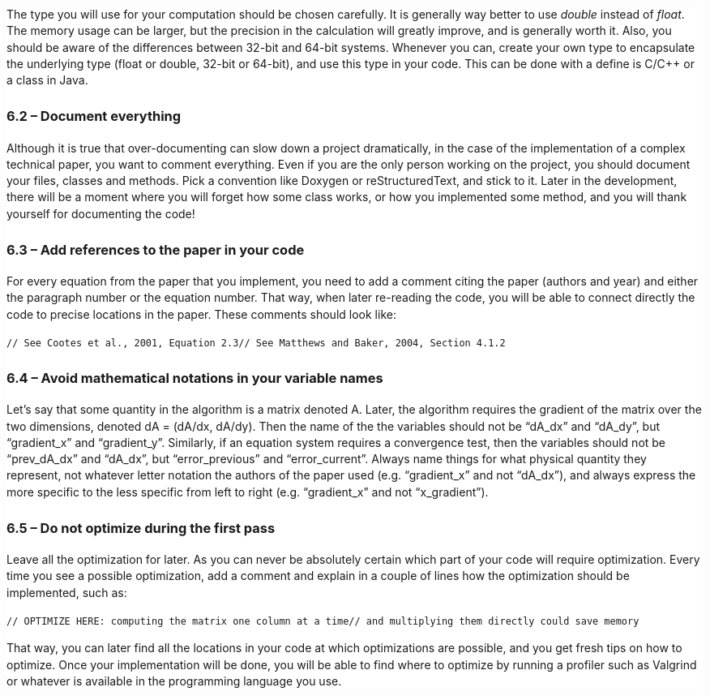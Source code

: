 The type you will use for your computation should be chosen carefully. It is generally way better to use *double* instead of *float*. The memory usage can be larger, but the precision in the calculation will greatly improve, and is generally worth it. Also, you should be aware of the differences between 32-bit and 64-bit systems. Whenever you can, create your own type to encapsulate the underlying type (float or double, 32-bit or 64-bit), and use this type in your code. This can be done with a define is C/C++ or a class in Java.

### 6.2 – Document everything

Although it is true that over-documenting can slow down a project dramatically, in the case of the implementation of a complex technical paper, you want to comment everything. Even if you are the only person working on the project, you should document your files, classes and methods. Pick a convention like Doxygen or reStructuredText, and stick to it. Later in the development, there will be a moment where you will forget how some class works, or how you implemented some method, and you will thank yourself for documenting the code!

### 6.3 – Add references to the paper in your code

For every equation from the paper that you implement, you need to add a comment citing the paper (authors and year) and either the paragraph number or the equation number. That way, when later re-reading the code, you will be able to connect directly the code to precise locations in the paper. These comments should look like:

```
// See Cootes et al., 2001, Equation 2.3// See Matthews and Baker, 2004, Section 4.1.2
```

### 6.4 – Avoid mathematical notations in your variable names

Let’s say that some quantity in the algorithm is a matrix denoted A. Later, the algorithm requires the gradient of the matrix over the two dimensions, denoted dA = (dA/dx, dA/dy). Then the name of the the variables should not be “dA_dx” and “dA_dy”, but “gradient_x” and “gradient_y”. Similarly, if an equation system requires a convergence test, then the variables should not be “prev_dA_dx” and “dA_dx”, but “error_previous” and “error_current”. Always name things for what physical quantity they represent, not whatever letter notation the authors of the paper used (e.g. “gradient_x” and not “dA_dx”), and always express the more specific to the less specific from left to right (e.g. “gradient_x” and not “x_gradient”).

### 6.5 – Do not optimize during the first pass

Leave all the optimization for later. As you can never be absolutely certain which part of your code will require optimization. Every time you see a possible optimization, add a comment and explain in a couple of lines how the optimization should be implemented, such as:

```
// OPTIMIZE HERE: computing the matrix one column at a time// and multiplying them directly could save memory
```

That way, you can later find all the locations in your code at which optimizations are possible, and you get fresh tips on how to optimize. Once your implementation will be done, you will be able to find where to optimize by running a profiler such as Valgrind or whatever is available in the programming language you use.
